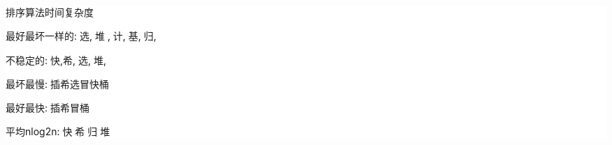 ```
```



排序算法时间复杂度

最好最坏一样的: 选, 堆 , 计, 基, 归,

不稳定的: 快,希, 选, 堆, 

最坏最慢: 插希选冒快桶

最好最快: 插希冒桶

平均nlog2n: 快 希 归 堆

























